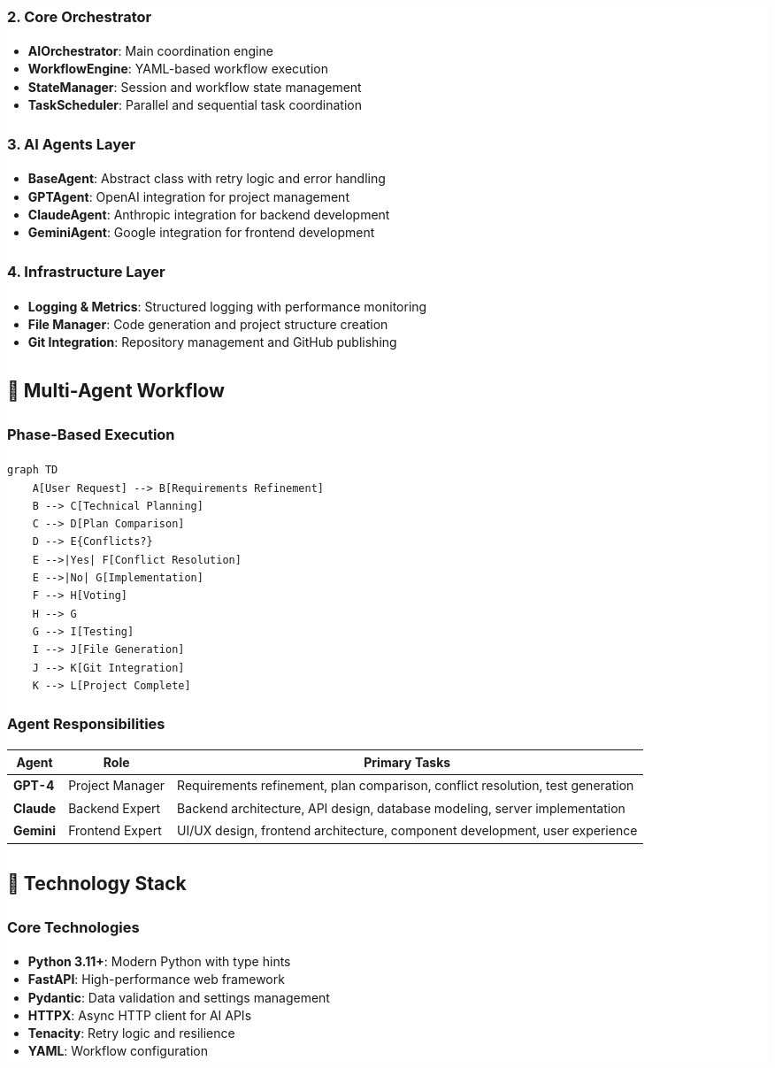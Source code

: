 ### 2. **Core Orchestrator**
- **AIOrchestrator**: Main coordination engine
- **WorkflowEngine**: YAML-based workflow execution
- **StateManager**: Session and workflow state management
- **TaskScheduler**: Parallel and sequential task coordination

### 3. **AI Agents Layer**
- **BaseAgent**: Abstract class with retry logic and error handling
- **GPTAgent**: OpenAI integration for project management
- **ClaudeAgent**: Anthropic integration for backend development
- **GeminiAgent**: Google integration for frontend development

### 4. **Infrastructure Layer**
- **Logging & Metrics**: Structured logging with performance monitoring
- **File Manager**: Code generation and project structure creation
- **Git Integration**: Repository management and GitHub publishing

## 🔄 Multi-Agent Workflow

### Phase-Based Execution

```mermaid
graph TD
    A[User Request] --> B[Requirements Refinement]
    B --> C[Technical Planning]
    C --> D[Plan Comparison]
    D --> E{Conflicts?}
    E -->|Yes| F[Conflict Resolution]
    E -->|No| G[Implementation]
    F --> H[Voting]
    H --> G
    G --> I[Testing]
    I --> J[File Generation]
    J --> K[Git Integration]
    K --> L[Project Complete]
```

### Agent Responsibilities

| Agent | Role | Primary Tasks |
|-------|------|--------------|
| **GPT-4** | Project Manager | Requirements refinement, plan comparison, conflict resolution, test generation |
| **Claude** | Backend Expert | Backend architecture, API design, database modeling, server implementation |
| **Gemini** | Frontend Expert | UI/UX design, frontend architecture, component development, user experience |

## 🔧 Technology Stack

### **Core Technologies**
- **Python 3.11+**: Modern Python with type hints
- **FastAPI**: High-performance web framework
- **Pydantic**: Data validation and settings management
- **HTTPX**: Async HTTP client for AI APIs
- **Tenacity**: Retry logic and resilience
- **YAML**: Workflow configuration
